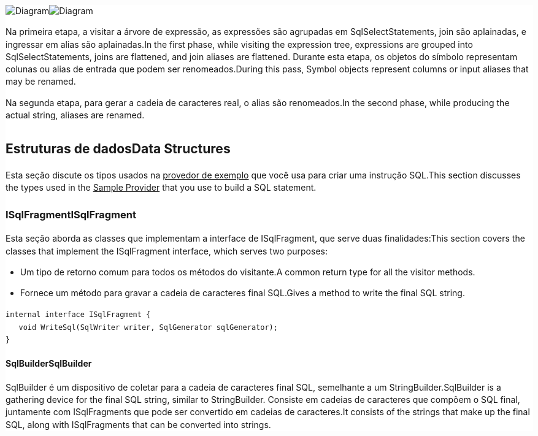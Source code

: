  <span data-ttu-id="84e4a-113">![Diagram](../../../../../docs/framework/data/adonet/ef/media/de1ca705-4f7c-4d2d-ace5-afefc6d3cefa.gif "de1ca705-4f7c-4d2d-ace5-afefc6d3cefa")</span><span class="sxs-lookup"><span data-stu-id="84e4a-113">![Diagram](../../../../../docs/framework/data/adonet/ef/media/de1ca705-4f7c-4d2d-ace5-afefc6d3cefa.gif "de1ca705-4f7c-4d2d-ace5-afefc6d3cefa")</span></span>  
  
 <span data-ttu-id="84e4a-114">Na primeira etapa, a visitar a árvore de expressão, as expressões são agrupadas em SqlSelectStatements, join são aplainadas, e ingressar em alias são aplainadas.</span><span class="sxs-lookup"><span data-stu-id="84e4a-114">In the first phase, while visiting the expression tree, expressions are grouped into SqlSelectStatements, joins are flattened, and join aliases are flattened.</span></span> <span data-ttu-id="84e4a-115">Durante esta etapa, os objetos do símbolo representam colunas ou alias de entrada que podem ser renomeados.</span><span class="sxs-lookup"><span data-stu-id="84e4a-115">During this pass, Symbol objects represent columns or input aliases that may be renamed.</span></span>  
  
 <span data-ttu-id="84e4a-116">Na segunda etapa, para gerar a cadeia de caracteres real, o alias são renomeados.</span><span class="sxs-lookup"><span data-stu-id="84e4a-116">In the second phase, while producing the actual string, aliases are renamed.</span></span>  
  
## <a name="data-structures"></a><span data-ttu-id="84e4a-117">Estruturas de dados</span><span class="sxs-lookup"><span data-stu-id="84e4a-117">Data Structures</span></span>  
 <span data-ttu-id="84e4a-118">Esta seção discute os tipos usados na [provedor de exemplo](https://code.msdn.microsoft.com/windowsdesktop/Entity-Framework-Sample-6a9801d0) que você usa para criar uma instrução SQL.</span><span class="sxs-lookup"><span data-stu-id="84e4a-118">This section discusses the types used in the [Sample Provider](https://code.msdn.microsoft.com/windowsdesktop/Entity-Framework-Sample-6a9801d0) that you use to build a SQL statement.</span></span>  
  
### <a name="isqlfragment"></a><span data-ttu-id="84e4a-119">ISqlFragment</span><span class="sxs-lookup"><span data-stu-id="84e4a-119">ISqlFragment</span></span>  
 <span data-ttu-id="84e4a-120">Esta seção aborda as classes que implementam a interface de ISqlFragment, que serve duas finalidades:</span><span class="sxs-lookup"><span data-stu-id="84e4a-120">This section covers the classes that implement the ISqlFragment interface, which serves two purposes:</span></span>  
  
- <span data-ttu-id="84e4a-121">Um tipo de retorno comum para todos os métodos do visitante.</span><span class="sxs-lookup"><span data-stu-id="84e4a-121">A common return type for all the visitor methods.</span></span>  
  
- <span data-ttu-id="84e4a-122">Fornece um método para gravar a cadeia de caracteres final SQL.</span><span class="sxs-lookup"><span data-stu-id="84e4a-122">Gives a method to write the final SQL string.</span></span>  
  
```  
internal interface ISqlFragment {  
   void WriteSql(SqlWriter writer, SqlGenerator sqlGenerator);  
}  
```  
  
#### <a name="sqlbuilder"></a><span data-ttu-id="84e4a-123">SqlBuilder</span><span class="sxs-lookup"><span data-stu-id="84e4a-123">SqlBuilder</span></span>  
 <span data-ttu-id="84e4a-124">SqlBuilder é um dispositivo de coletar para a cadeia de caracteres final SQL, semelhante a um StringBuilder.</span><span class="sxs-lookup"><span data-stu-id="84e4a-124">SqlBuilder is a gathering device for the final SQL string, similar to StringBuilder.</span></span> <span data-ttu-id="84e4a-125">Consiste em cadeias de caracteres que compõem o SQL final, juntamente com ISqlFragments que pode ser convertido em cadeias de caracteres.</span><span class="sxs-lookup"><span data-stu-id="84e4a-125">It consists of the strings that make up the final SQL, along with ISqlFragments that can be converted into strings.</span></span>  
  